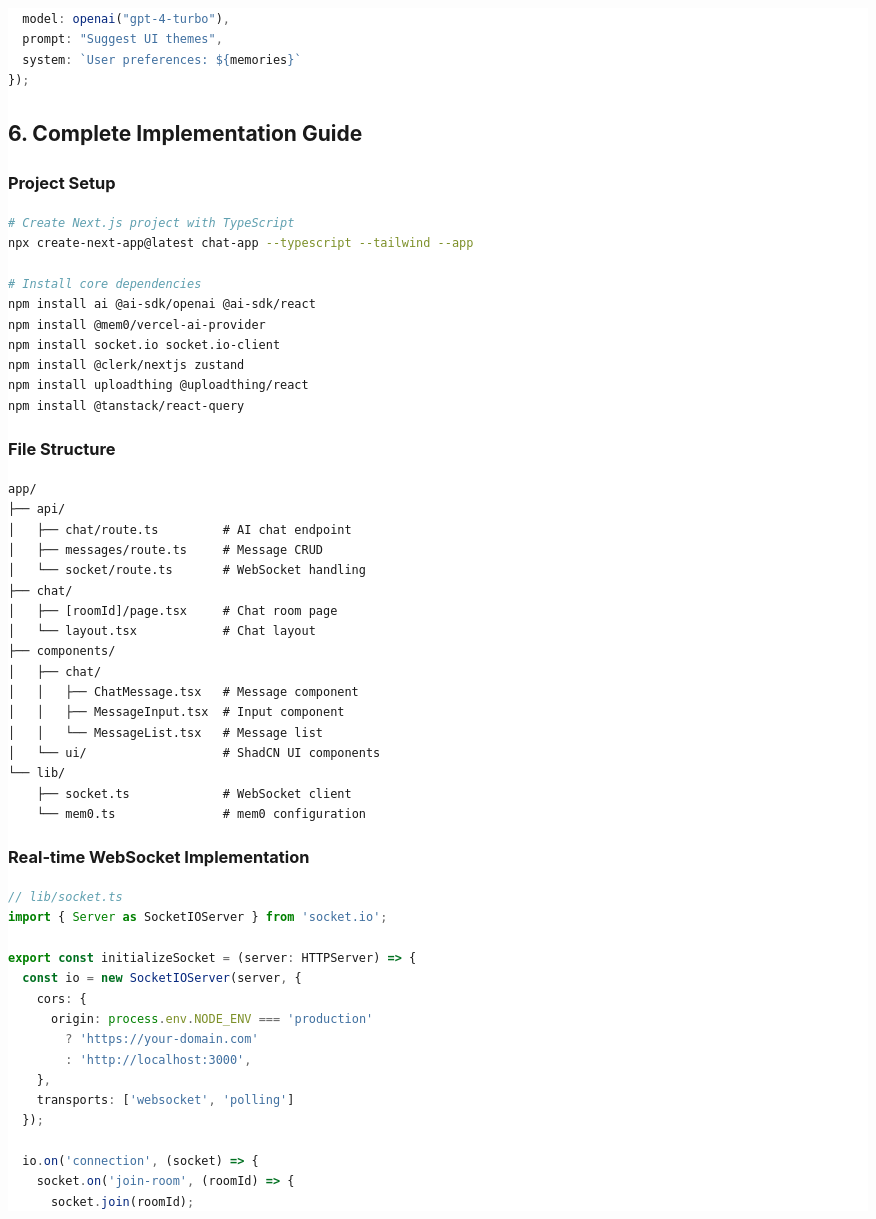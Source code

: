 ```javascript
  model: openai("gpt-4-turbo"),
  prompt: "Suggest UI themes",
  system: `User preferences: ${memories}`
});
```

## 6. Complete Implementation Guide

### Project Setup

```bash
# Create Next.js project with TypeScript
npx create-next-app@latest chat-app --typescript --tailwind --app

# Install core dependencies
npm install ai @ai-sdk/openai @ai-sdk/react
npm install @mem0/vercel-ai-provider
npm install socket.io socket.io-client
npm install @clerk/nextjs zustand
npm install uploadthing @uploadthing/react
npm install @tanstack/react-query
```

### File Structure

```
app/
├── api/
│   ├── chat/route.ts         # AI chat endpoint
│   ├── messages/route.ts     # Message CRUD
│   └── socket/route.ts       # WebSocket handling
├── chat/
│   ├── [roomId]/page.tsx     # Chat room page
│   └── layout.tsx            # Chat layout
├── components/
│   ├── chat/
│   │   ├── ChatMessage.tsx   # Message component
│   │   ├── MessageInput.tsx  # Input component
│   │   └── MessageList.tsx   # Message list
│   └── ui/                   # ShadCN UI components
└── lib/
    ├── socket.ts             # WebSocket client
    └── mem0.ts               # mem0 configuration
```

### Real-time WebSocket Implementation

```typescript
// lib/socket.ts
import { Server as SocketIOServer } from 'socket.io';

export const initializeSocket = (server: HTTPServer) => {
  const io = new SocketIOServer(server, {
    cors: {
      origin: process.env.NODE_ENV === 'production' 
        ? 'https://your-domain.com' 
        : 'http://localhost:3000',
    },
    transports: ['websocket', 'polling']
  });

  io.on('connection', (socket) => {
    socket.on('join-room', (roomId) => {
      socket.join(roomId);
```